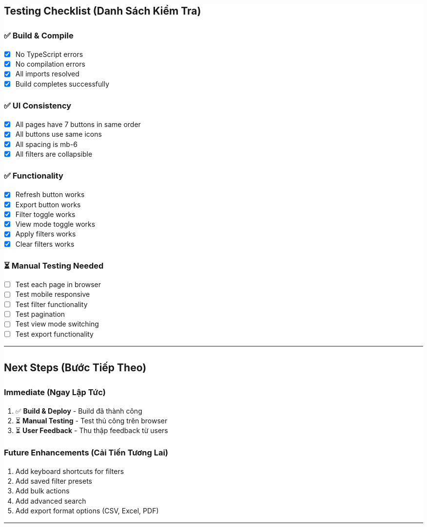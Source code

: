 
## Testing Checklist (Danh Sách Kiểm Tra)

### ✅ Build & Compile
- [x] No TypeScript errors
- [x] No compilation errors
- [x] All imports resolved
- [x] Build completes successfully

### ✅ UI Consistency
- [x] All pages have 7 buttons in same order
- [x] All buttons use same icons
- [x] All spacing is mb-6
- [x] All filters are collapsible

### ✅ Functionality
- [x] Refresh button works
- [x] Export button works
- [x] Filter toggle works
- [x] View mode toggle works
- [x] Apply filters works
- [x] Clear filters works

### ⏳ Manual Testing Needed
- [ ] Test each page in browser
- [ ] Test mobile responsive
- [ ] Test filter functionality
- [ ] Test pagination
- [ ] Test view mode switching
- [ ] Test export functionality

---

## Next Steps (Bước Tiếp Theo)

### Immediate (Ngay Lập Tức)
1. ✅ **Build & Deploy** - Build đã thành công
2. ⏳ **Manual Testing** - Test thủ công trên browser
3. ⏳ **User Feedback** - Thu thập feedback từ users

### Future Enhancements (Cải Tiến Tương Lai)
1. Add keyboard shortcuts for filters
2. Add saved filter presets
3. Add bulk actions
4. Add advanced search
5. Add export format options (CSV, Excel, PDF)

---
